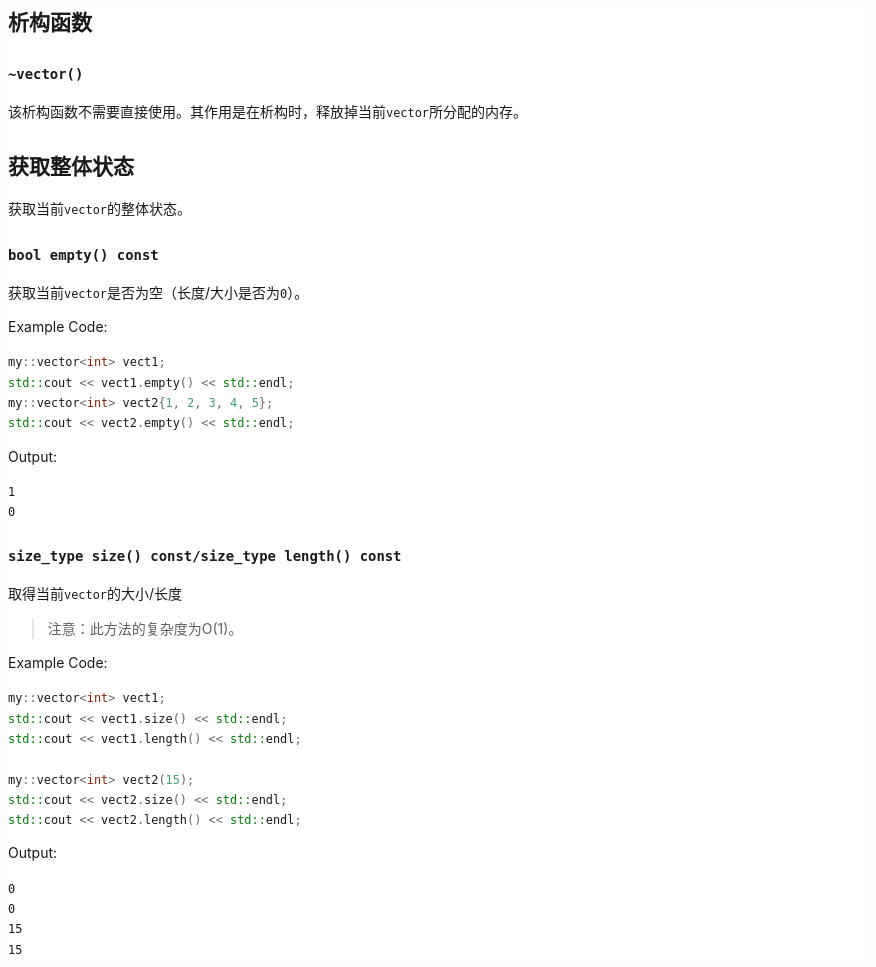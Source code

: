 ## 析构函数

### `~vector()`

该析构函数不需要直接使用。其作用是在析构时，释放掉当前`vector`所分配的内存。

## 获取整体状态

获取当前`vector`的整体状态。

### `bool empty() const`

获取当前`vector`是否为空（长度/大小是否为`0`）。

Example Code:

```c++
my::vector<int> vect1;
std::cout << vect1.empty() << std::endl;
my::vector<int> vect2{1, 2, 3, 4, 5};
std::cout << vect2.empty() << std::endl;
```

Output:

```
1
0
```

### `size_type size() const/size_type length() const`

取得当前`vector`的大小/长度

> 注意：此方法的复杂度为O(1)。

Example Code:

```c++
my::vector<int> vect1;
std::cout << vect1.size() << std::endl;
std::cout << vect1.length() << std::endl;

my::vector<int> vect2(15);
std::cout << vect2.size() << std::endl;
std::cout << vect2.length() << std::endl;
```

Output:

```
0
0
15
15
```
